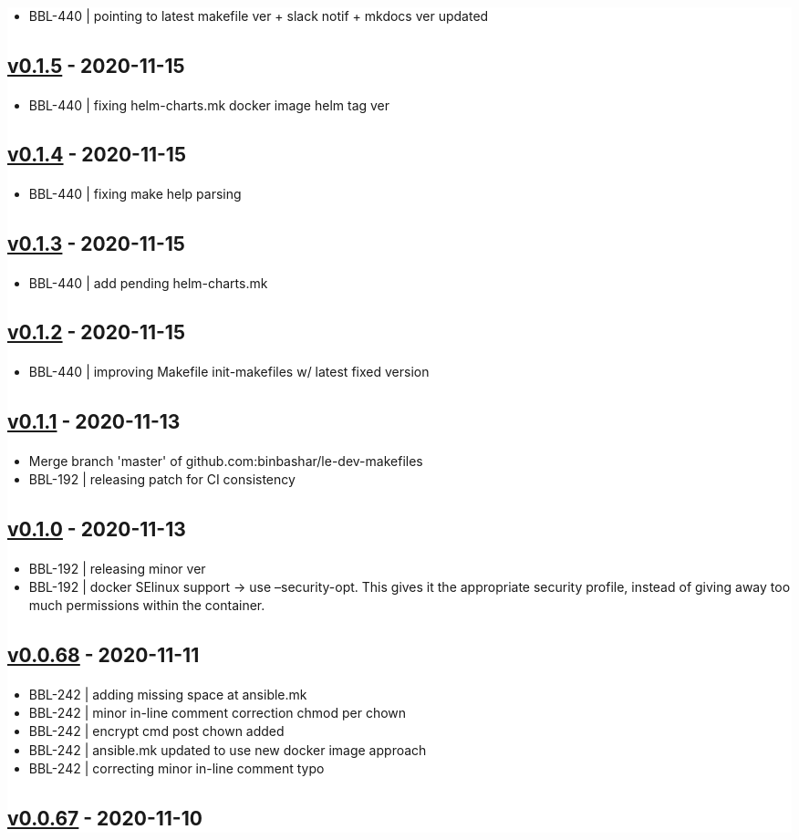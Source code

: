- BBL-440 | pointing to latest makefile ver + slack notif + mkdocs ver updated


<a name="v0.1.5"></a>
## [v0.1.5] - 2020-11-15

- BBL-440 | fixing helm-charts.mk docker image helm tag ver


<a name="v0.1.4"></a>
## [v0.1.4] - 2020-11-15

- BBL-440 | fixing make help parsing


<a name="v0.1.3"></a>
## [v0.1.3] - 2020-11-15

- BBL-440 | add pending helm-charts.mk


<a name="v0.1.2"></a>
## [v0.1.2] - 2020-11-15

- BBL-440 | improving Makefile init-makefiles w/ latest fixed version


<a name="v0.1.1"></a>
## [v0.1.1] - 2020-11-13

- Merge branch 'master' of github.com:binbashar/le-dev-makefiles
- BBL-192 | releasing patch for CI consistency


<a name="v0.1.0"></a>
## [v0.1.0] - 2020-11-13

- BBL-192 | releasing minor ver
- BBL-192 | docker SElinux support -> use –security-opt. This gives it the appropriate security profile, instead of giving away too much permissions within the container.


<a name="v0.0.68"></a>
## [v0.0.68] - 2020-11-11

- BBL-242 | adding missing space at ansible.mk
- BBL-242 | minor in-line comment correction chmod per chown
- BBL-242 | encrypt cmd post chown added
- BBL-242 | ansible.mk updated to use new docker image approach
- BBL-242 | correcting minor in-line comment typo


<a name="v0.0.67"></a>
## [v0.0.67] - 2020-11-10


[Unreleased]: https://github.com/binbashar/le-dev-makefiles/compare/v0.1.28...HEAD
[v0.1.28]: https://github.com/binbashar/le-dev-makefiles/compare/v0.1.27...v0.1.28
[v0.1.27]: https://github.com/binbashar/le-dev-makefiles/compare/v0.1.26...v0.1.27
[v0.1.26]: https://github.com/binbashar/le-dev-makefiles/compare/v0.1.25...v0.1.26
[v0.1.25]: https://github.com/binbashar/le-dev-makefiles/compare/v0.1.24...v0.1.25
[v0.1.24]: https://github.com/binbashar/le-dev-makefiles/compare/v0.1.23...v0.1.24
[v0.1.23]: https://github.com/binbashar/le-dev-makefiles/compare/v0.1.22...v0.1.23
[v0.1.22]: https://github.com/binbashar/le-dev-makefiles/compare/v0.1.21...v0.1.22
[v0.1.21]: https://github.com/binbashar/le-dev-makefiles/compare/v0.1.20...v0.1.21
[v0.1.20]: https://github.com/binbashar/le-dev-makefiles/compare/v0.1.19...v0.1.20
[v0.1.19]: https://github.com/binbashar/le-dev-makefiles/compare/v0.1.18...v0.1.19
[v0.1.18]: https://github.com/binbashar/le-dev-makefiles/compare/v0.1.17...v0.1.18
[v0.1.17]: https://github.com/binbashar/le-dev-makefiles/compare/v0.1.16...v0.1.17
[v0.1.16]: https://github.com/binbashar/le-dev-makefiles/compare/v0.1.15...v0.1.16
[v0.1.15]: https://github.com/binbashar/le-dev-makefiles/compare/v0.1.14...v0.1.15
[v0.1.14]: https://github.com/binbashar/le-dev-makefiles/compare/v0.1.13...v0.1.14
[v0.1.13]: https://github.com/binbashar/le-dev-makefiles/compare/v0.1.12...v0.1.13
[v0.1.12]: https://github.com/binbashar/le-dev-makefiles/compare/v0.1.11...v0.1.12
[v0.1.11]: https://github.com/binbashar/le-dev-makefiles/compare/v0.1.10...v0.1.11
[v0.1.10]: https://github.com/binbashar/le-dev-makefiles/compare/v0.1.9...v0.1.10
[v0.1.9]: https://github.com/binbashar/le-dev-makefiles/compare/v0.1.8...v0.1.9
[v0.1.8]: https://github.com/binbashar/le-dev-makefiles/compare/v0.1.7...v0.1.8
[v0.1.7]: https://github.com/binbashar/le-dev-makefiles/compare/v0.1.6...v0.1.7
[v0.1.6]: https://github.com/binbashar/le-dev-makefiles/compare/v0.1.5...v0.1.6
[v0.1.5]: https://github.com/binbashar/le-dev-makefiles/compare/v0.1.4...v0.1.5
[v0.1.4]: https://github.com/binbashar/le-dev-makefiles/compare/v0.1.3...v0.1.4
[v0.1.3]: https://github.com/binbashar/le-dev-makefiles/compare/v0.1.2...v0.1.3
[v0.1.2]: https://github.com/binbashar/le-dev-makefiles/compare/v0.1.1...v0.1.2
[v0.1.1]: https://github.com/binbashar/le-dev-makefiles/compare/v0.1.0...v0.1.1
[v0.1.0]: https://github.com/binbashar/le-dev-makefiles/compare/v0.0.68...v0.1.0
[v0.0.68]: https://github.com/binbashar/le-dev-makefiles/compare/v0.0.67...v0.0.68
[v0.0.67]: https://github.com/binbashar/le-dev-makefiles/compare/v0.0.66...v0.0.67
[v0.0.66]: https://github.com/binbashar/le-dev-makefiles/compare/v0.0.65...v0.0.66
[v0.0.65]: https://github.com/binbashar/le-dev-makefiles/compare/v0.0.64...v0.0.65
[v0.0.64]: https://github.com/binbashar/le-dev-makefiles/compare/v0.0.63...v0.0.64
[v0.0.63]: https://github.com/binbashar/le-dev-makefiles/compare/v0.0.62...v0.0.63
[v0.0.62]: https://github.com/binbashar/le-dev-makefiles/compare/v0.0.61...v0.0.62
[v0.0.61]: https://github.com/binbashar/le-dev-makefiles/compare/v0.0.60...v0.0.61
[v0.0.60]: https://github.com/binbashar/le-dev-makefiles/compare/v0.0.59...v0.0.60
[v0.0.59]: https://github.com/binbashar/le-dev-makefiles/compare/v0.0.58...v0.0.59
[v0.0.58]: https://github.com/binbashar/le-dev-makefiles/compare/v0.0.57...v0.0.58
[v0.0.57]: https://github.com/binbashar/le-dev-makefiles/compare/v0.0.56...v0.0.57
[v0.0.56]: https://github.com/binbashar/le-dev-makefiles/compare/v0.0.55...v0.0.56
[v0.0.55]: https://github.com/binbashar/le-dev-makefiles/compare/v0.0.54...v0.0.55
[v0.0.54]: https://github.com/binbashar/le-dev-makefiles/compare/v0.0.53...v0.0.54
[v0.0.53]: https://github.com/binbashar/le-dev-makefiles/compare/v0.0.52...v0.0.53
[v0.0.52]: https://github.com/binbashar/le-dev-makefiles/compare/v0.0.51...v0.0.52
[v0.0.51]: https://github.com/binbashar/le-dev-makefiles/compare/v0.0.50...v0.0.51
[v0.0.50]: https://github.com/binbashar/le-dev-makefiles/compare/v0.0.49...v0.0.50
[v0.0.49]: https://github.com/binbashar/le-dev-makefiles/compare/v0.0.48...v0.0.49
[v0.0.48]: https://github.com/binbashar/le-dev-makefiles/compare/v0.0.47...v0.0.48
[v0.0.47]: https://github.com/binbashar/le-dev-makefiles/compare/v0.0.46...v0.0.47
[v0.0.46]: https://github.com/binbashar/le-dev-makefiles/compare/v0.0.45...v0.0.46
[v0.0.45]: https://github.com/binbashar/le-dev-makefiles/compare/v0.0.44...v0.0.45
[v0.0.44]: https://github.com/binbashar/le-dev-makefiles/compare/v0.0.43...v0.0.44
[v0.0.43]: https://github.com/binbashar/le-dev-makefiles/compare/v0.0.42...v0.0.43
[v0.0.42]: https://github.com/binbashar/le-dev-makefiles/compare/v0.0.41...v0.0.42
[v0.0.41]: https://github.com/binbashar/le-dev-makefiles/compare/v0.0.40...v0.0.41
[v0.0.40]: https://github.com/binbashar/le-dev-makefiles/compare/v0.0.39...v0.0.40
[v0.0.39]: https://github.com/binbashar/le-dev-makefiles/compare/v0.0.38...v0.0.39
[v0.0.38]: https://github.com/binbashar/le-dev-makefiles/compare/v0.0.37...v0.0.38
[v0.0.37]: https://github.com/binbashar/le-dev-makefiles/compare/v0.0.36...v0.0.37
[v0.0.36]: https://github.com/binbashar/le-dev-makefiles/compare/v0.0.35...v0.0.36
[v0.0.35]: https://github.com/binbashar/le-dev-makefiles/compare/v0.0.34...v0.0.35
[v0.0.34]: https://github.com/binbashar/le-dev-makefiles/compare/v0.0.33...v0.0.34
[v0.0.33]: https://github.com/binbashar/le-dev-makefiles/compare/v0.0.32...v0.0.33
[v0.0.32]: https://github.com/binbashar/le-dev-makefiles/compare/v0.0.31...v0.0.32
[v0.0.31]: https://github.com/binbashar/le-dev-makefiles/compare/v0.0.30...v0.0.31
[v0.0.30]: https://github.com/binbashar/le-dev-makefiles/compare/v0.0.29...v0.0.30
[v0.0.29]: https://github.com/binbashar/le-dev-makefiles/compare/v0.0.28...v0.0.29
[v0.0.28]: https://github.com/binbashar/le-dev-makefiles/compare/v0.0.27...v0.0.28
[v0.0.27]: https://github.com/binbashar/le-dev-makefiles/compare/v0.0.26...v0.0.27
[v0.0.26]: https://github.com/binbashar/le-dev-makefiles/compare/v0.0.25...v0.0.26
[v0.0.25]: https://github.com/binbashar/le-dev-makefiles/compare/v0.0.24...v0.0.25
[v0.0.24]: https://github.com/binbashar/le-dev-makefiles/compare/v0.0.23...v0.0.24
[v0.0.23]: https://github.com/binbashar/le-dev-makefiles/compare/v0.0.22...v0.0.23
[v0.0.22]: https://github.com/binbashar/le-dev-makefiles/compare/v0.0.21...v0.0.22
[v0.0.21]: https://github.com/binbashar/le-dev-makefiles/compare/v0.0.20...v0.0.21
[v0.0.20]: https://github.com/binbashar/le-dev-makefiles/compare/v0.0.19...v0.0.20
[v0.0.19]: https://github.com/binbashar/le-dev-makefiles/compare/v0.0.18...v0.0.19
[v0.0.18]: https://github.com/binbashar/le-dev-makefiles/compare/v0.0.17...v0.0.18
[v0.0.17]: https://github.com/binbashar/le-dev-makefiles/compare/v0.0.16...v0.0.17
[v0.0.16]: https://github.com/binbashar/le-dev-makefiles/compare/v0.0.15...v0.0.16
[v0.0.15]: https://github.com/binbashar/le-dev-makefiles/compare/v0.0.14...v0.0.15
[v0.0.14]: https://github.com/binbashar/le-dev-makefiles/compare/v0.0.13...v0.0.14
[v0.0.13]: https://github.com/binbashar/le-dev-makefiles/compare/v0.0.12...v0.0.13
[v0.0.12]: https://github.com/binbashar/le-dev-makefiles/compare/v0.0.11...v0.0.12
[v0.0.11]: https://github.com/binbashar/le-dev-makefiles/compare/v0.0.10...v0.0.11
[v0.0.10]: https://github.com/binbashar/le-dev-makefiles/compare/v0.0.9...v0.0.10
[v0.0.9]: https://github.com/binbashar/le-dev-makefiles/compare/v0.0.8...v0.0.9
[v0.0.8]: https://github.com/binbashar/le-dev-makefiles/compare/v0.0.7...v0.0.8
[v0.0.7]: https://github.com/binbashar/le-dev-makefiles/compare/v0.0.6...v0.0.7
[v0.0.6]: https://github.com/binbashar/le-dev-makefiles/compare/v0.0.5...v0.0.6
[v0.0.5]: https://github.com/binbashar/le-dev-makefiles/compare/v0.0.4...v0.0.5
[v0.0.4]: https://github.com/binbashar/le-dev-makefiles/compare/v0.0.3...v0.0.4
[v0.0.3]: https://github.com/binbashar/le-dev-makefiles/compare/v0.0.2...v0.0.3
[v0.0.2]: https://github.com/binbashar/le-dev-makefiles/compare/v0.0.1...v0.0.2